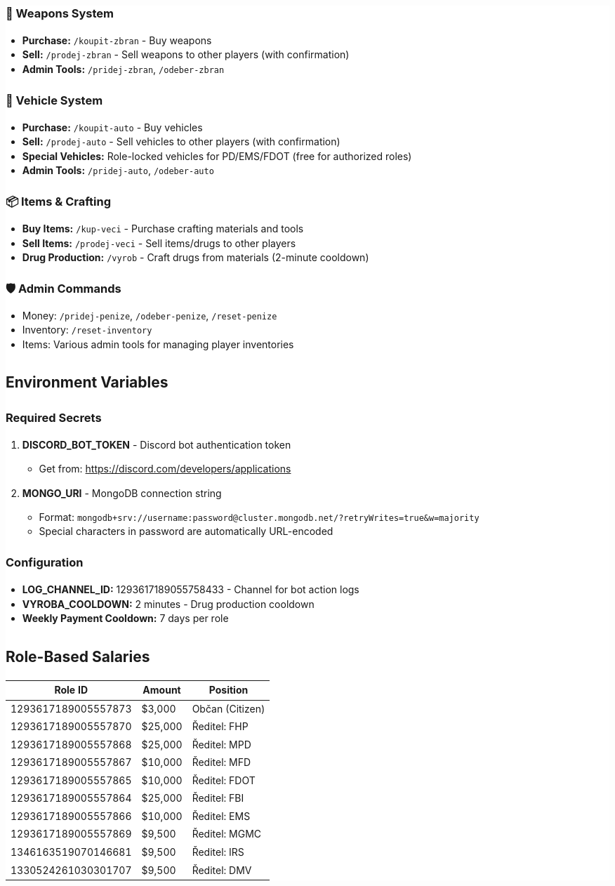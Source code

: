 ### 🔫 Weapons System
- **Purchase:** `/koupit-zbran` - Buy weapons
- **Sell:** `/prodej-zbran` - Sell weapons to other players (with confirmation)
- **Admin Tools:** `/pridej-zbran`, `/odeber-zbran`

### 🚗 Vehicle System  
- **Purchase:** `/koupit-auto` - Buy vehicles
- **Sell:** `/prodej-auto` - Sell vehicles to other players (with confirmation)
- **Special Vehicles:** Role-locked vehicles for PD/EMS/FDOT (free for authorized roles)
- **Admin Tools:** `/pridej-auto`, `/odeber-auto`

### 📦 Items & Crafting
- **Buy Items:** `/kup-veci` - Purchase crafting materials and tools
- **Sell Items:** `/prodej-veci` - Sell items/drugs to other players
- **Drug Production:** `/vyrob` - Craft drugs from materials (2-minute cooldown)

### 🛡️ Admin Commands
- Money: `/pridej-penize`, `/odeber-penize`, `/reset-penize`
- Inventory: `/reset-inventory`
- Items: Various admin tools for managing player inventories

## Environment Variables

### Required Secrets
1. **DISCORD_BOT_TOKEN** - Discord bot authentication token
   - Get from: https://discord.com/developers/applications
   
2. **MONGO_URI** - MongoDB connection string
   - Format: `mongodb+srv://username:password@cluster.mongodb.net/?retryWrites=true&w=majority`
   - Special characters in password are automatically URL-encoded

### Configuration
- **LOG_CHANNEL_ID:** 1293617189055758433 - Channel for bot action logs
- **VYROBA_COOLDOWN:** 2 minutes - Drug production cooldown
- **Weekly Payment Cooldown:** 7 days per role

## Role-Based Salaries
| Role ID | Amount | Position |
|---------|--------|----------|
| 1293617189005557873 | $3,000 | Občan (Citizen) |
| 1293617189005557870 | $25,000 | Ředitel: FHP |
| 1293617189005557868 | $25,000 | Ředitel: MPD |
| 1293617189005557867 | $10,000 | Ředitel: MFD |
| 1293617189005557865 | $10,000 | Ředitel: FDOT |
| 1293617189005557864 | $25,000 | Ředitel: FBI |
| 1293617189005557866 | $10,000 | Ředitel: EMS |
| 1293617189005557869 | $9,500 | Ředitel: MGMC |
| 1346163519070146681 | $9,500 | Ředitel: IRS |
| 1330524261030301707 | $9,500 | Ředitel: DMV |
